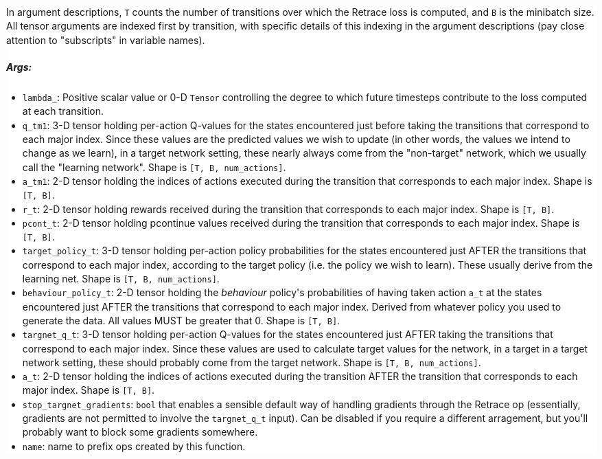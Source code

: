 In argument descriptions, `T` counts the number of transitions over which
the Retrace loss is computed, and `B` is the minibatch size. All tensor
arguments are indexed first by transition, with specific details of this
indexing in the argument descriptions (pay close attention to "subscripts"
in variable names).

##### Args:


* `lambda_`: Positive scalar value or 0-D `Tensor` controlling the degree to
    which future timesteps contribute to the loss computed at each
    transition.
* `q_tm1`: 3-D tensor holding per-action Q-values for the states encountered
    just before taking the transitions that correspond to each major index.
    Since these values are the predicted values we wish to update (in other
    words, the values we intend to change as we learn), in a target network
    setting, these nearly always come from the "non-target" network, which
    we usually call the "learning network".
    Shape is `[T, B, num_actions]`.
* `a_tm1`: 2-D tensor holding the indices of actions executed during the
    transition that corresponds to each major index.
    Shape is `[T, B]`.
* `r_t`: 2-D tensor holding rewards received during the transition
    that corresponds to each major index.
    Shape is `[T, B]`.
* `pcont_t`: 2-D tensor holding pcontinue values received during the
    transition that corresponds to each major index.
    Shape is `[T, B]`.
* `target_policy_t`: 3-D tensor holding per-action policy probabilities for
    the states encountered just AFTER the transitions that correspond to
    each major index, according to the target policy (i.e. the policy we
    wish to learn). These usually derive from the learning net.
    Shape is `[T, B, num_actions]`.
* `behaviour_policy_t`: 2-D tensor holding the *behaviour* policy's
    probabilities of having taken action `a_t` at the states encountered
    just AFTER the transitions that correspond to each major index. Derived
    from whatever policy you used to generate the data. All values MUST be
    greater that 0. Shape is `[T, B]`.
* `targnet_q_t`: 3-D tensor holding per-action Q-values for the states
    encountered just AFTER taking the transitions that correspond to each
    major index. Since these values are used to calculate target values for
    the network, in a target in a target network setting, these should
    probably come from the target network.
    Shape is `[T, B, num_actions]`.
* `a_t`: 2-D tensor holding the indices of actions executed during the
    transition AFTER the transition that corresponds to each major index.
    Shape is `[T, B]`.
* `stop_targnet_gradients`: `bool` that enables a sensible default way of
    handling gradients through the Retrace op (essentially, gradients
    are not permitted to involve the `targnet_q_t` input).
    Can be disabled if you require a different arragement, but
    you'll probably want to block some gradients somewhere.
* `name`: name to prefix ops created by this function.
